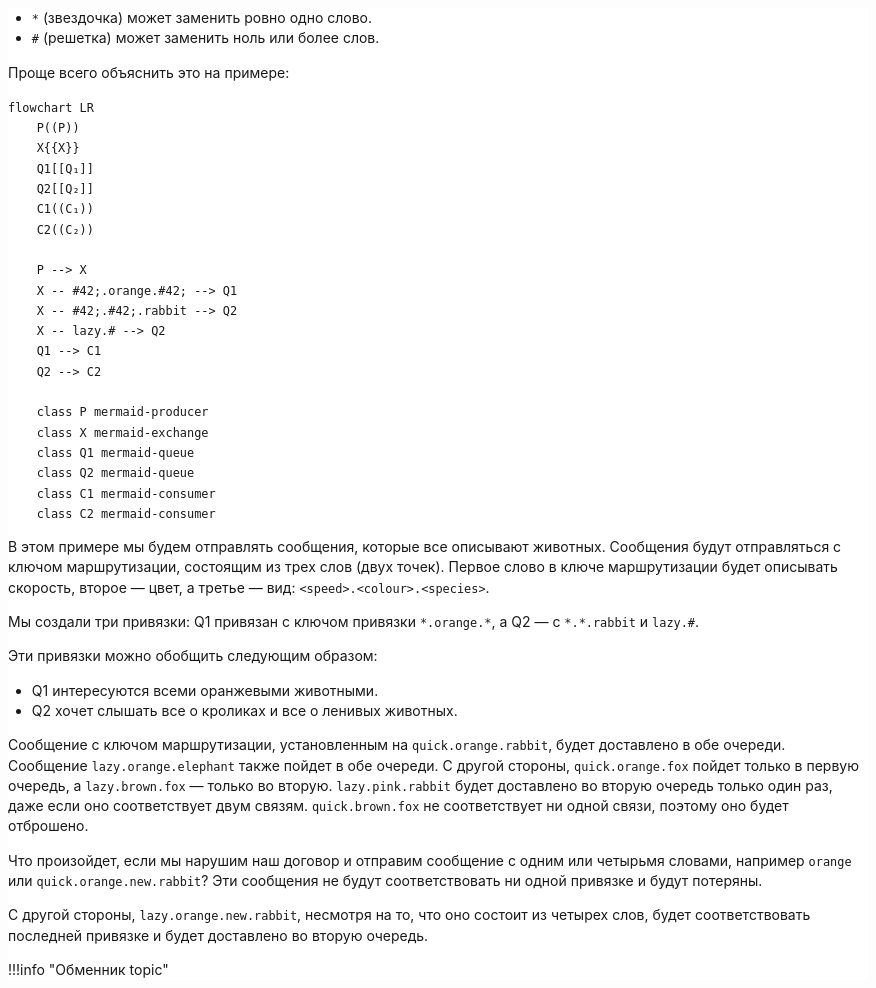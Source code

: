 -   `*` (звездочка) может заменить ровно одно слово.
-   `#` (решетка) может заменить ноль или более слов.

Проще всего объяснить это на примере:

```mermaid
flowchart LR
    P((P))
    X{{X}}
    Q1[[Q₁]]
    Q2[[Q₂]]
    C1((C₁))
    C2((C₂))

    P --> X
    X -- #42;.orange.#42; --> Q1
    X -- #42;.#42;.rabbit --> Q2
    X -- lazy.# --> Q2
    Q1 --> C1
    Q2 --> C2

    class P mermaid-producer
    class X mermaid-exchange
    class Q1 mermaid-queue
    class Q2 mermaid-queue
    class C1 mermaid-consumer
    class C2 mermaid-consumer
```

В этом примере мы будем отправлять сообщения, которые все описывают животных. Сообщения будут отправляться с ключом маршрутизации, состоящим из трех слов (двух точек). Первое слово в ключе маршрутизации будет описывать скорость, второе — цвет, а третье — вид: `<speed>.<colour>.<species>`.

Мы создали три привязки: Q1 привязан с ключом привязки `*.orange.*`, а Q2 — с `*.*.rabbit` и `lazy.#`.

Эти привязки можно обобщить следующим образом:

-   Q1 интересуются всеми оранжевыми животными.
-   Q2 хочет слышать все о кроликах и все о ленивых животных.

Сообщение с ключом маршрутизации, установленным на `quick.orange.rabbit`, будет доставлено в обе очереди. Сообщение `lazy.orange.elephant` также пойдет в обе очереди. С другой стороны, `quick.orange.fox` пойдет только в первую очередь, а `lazy.brown.fox` — только во вторую. `lazy.pink.rabbit` будет доставлено во вторую очередь только один раз, даже если оно соответствует двум связям. `quick.brown.fox` не соответствует ни одной связи, поэтому оно будет отброшено.

Что произойдет, если мы нарушим наш договор и отправим сообщение с одним или четырьмя словами, например `orange` или `quick.orange.new.rabbit`? Эти сообщения не будут соответствовать ни одной привязке и будут потеряны.

С другой стороны, `lazy.orange.new.rabbit`, несмотря на то, что оно состоит из четырех слов, будет соответствовать последней привязке и будет доставлено во вторую очередь.

!!!info "Обменник topic"
